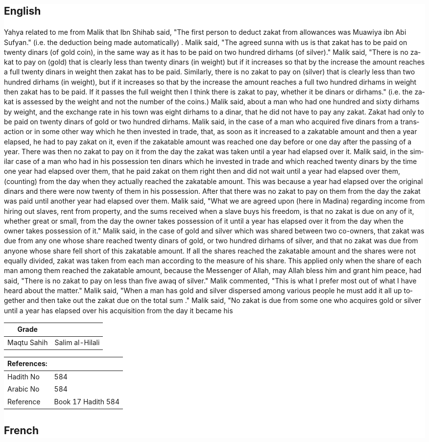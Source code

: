 ## English


<div dir="ltr" lang="en" style={{fontSize:'larger',backgroundColor:'#f8f9fa',padding:20}}>
Yahya related to me from Malik that Ibn Shihab said, "The first person to deduct zakat from allowances was Muawiya ibn Abi Sufyan." (i.e. the deduction being made automatically) . Malik said, "The agreed sunna with us is that zakat has to be paid on twenty dinars (of gold coin), in the same way as it has to be paid on two hundred dirhams (of silver)." Malik said, "There is no zakat to pay on (gold) that is clearly less than twenty dinars (in weight) but if it increases so that by the increase the amount reaches a full twenty dinars in weight then zakat has to be paid. Similarly, there is no zakat to pay on (silver) that is clearly less than two hundred dirhams (in weight), but if it increases so that by the increase the amount reaches a full two hundred dirhams in weight then zakat has to be paid. If it passes the full weight then I think there is zakat to pay, whether it be dinars or dirhams." (i.e. the zakat is assessed by the weight and not the number of the coins.) Malik said, about a man who had one hundred and sixty dirhams by weight, and the exchange rate in his town was eight dirhams to a dinar, that he did not have to pay any zakat. Zakat had only to be paid on twenty dinars of gold or two hundred dirhams. Malik said, in the case of a man who acquired five dinars from a transaction or in some other way which he then invested in trade, that, as soon as it increased to a zakatable amount and then a year elapsed, he had to pay zakat on it, even if the zakatable amount was reached one day before or one day after the passing of a year. There was then no zakat to pay on it from the day the zakat was taken until a year had elapsed over it. Malik said, in the similar case of a man who had in his possession ten dinars which he invested in trade and which reached twenty dinars by the time one year had elapsed over them, that he paid zakat on them right then and did not wait until a year had elapsed over them, (counting) from the day when they actually reached the zakatable amount. This was because a year had elapsed over the original dinars and there were now twenty of them in his possession. After that there was no zakat to pay on them from the day the zakat was paid until another year had elapsed over them. Malik said, "What we are agreed upon (here in Madina) regarding income from hiring out slaves, rent from property, and the sums received when a slave buys his freedom, is that no zakat is due on any of it, whether great or small, from the day the owner takes possession of it until a year has elapsed over it from the day when the owner takes possession of it." Malik said, in the case of gold and silver which was shared between two co-owners, that zakat was due from any one whose share reached twenty dinars of gold, or two hundred dirhams of silver, and that no zakat was due from anyone whose share fell short of this zakatable amount. If all the shares reached the zakatable amount and the shares were not equally divided, zakat was taken from each man according to the measure of his share. This applied only when the share of each man among them reached the zakatable amount, because the Messenger of Allah, may Allah bless him and grant him peace, had said, "There is no zakat to pay on less than five awaq of silver." Malik commented, "This is what I prefer most out of what I have heard about the matter." Malik said, "When a man has gold and silver dispersed among various people he must add it all up together and then take out the zakat due on the total sum ." Malik said, "No zakat is due from some one who acquires gold or silver until a year has elapsed over his acquisition from the day it became his
</div>
<div style={{backgroundColor:'#f8f9fa',padding:20, marginBottom: 10}}><table> <thead> <tr> <th>Grade</th> <th></th> </tr> </thead> <tbody> <tr><td>Maqtu Sahih</td><td>Salim al-Hilali</td></tr></tbody></table><table> <thead> <tr> <th>References:</th> <th></th> </tr> </thead> <tbody><tr><td>Hadith No</td><td>584</td></tr><tr><td>Arabic No</td><td>584</td></tr><tr><td>Reference</td><td>Book 17 Hadith 584</td></tr></tbody></table></div>

## French

